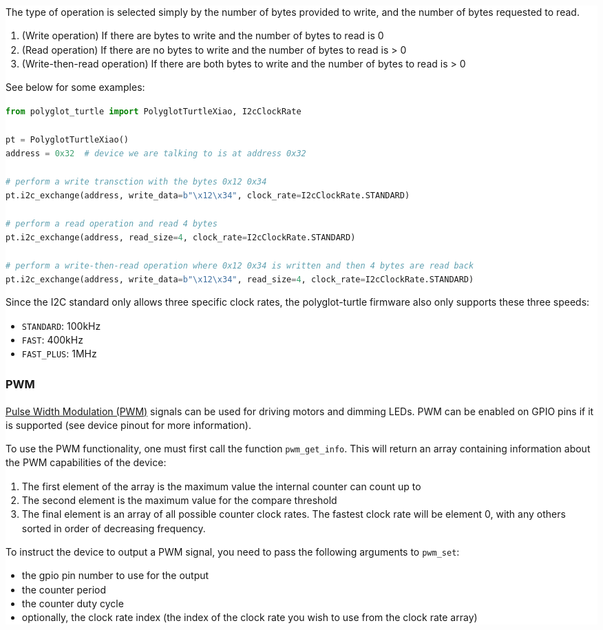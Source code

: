 The type of operation is selected simply by the number of bytes provided to write, and the number of bytes requested to read. 

1. (Write operation) If there are bytes to write and the number of bytes to read is 0
2. (Read operation) If there are no bytes to write and the number of bytes to read is > 0
3. (Write-then-read operation) If there are both bytes to write and the number of bytes to read is > 0

See below for some examples:

```python
from polyglot_turtle import PolyglotTurtleXiao, I2cClockRate

pt = PolyglotTurtleXiao()
address = 0x32  # device we are talking to is at address 0x32

# perform a write transction with the bytes 0x12 0x34
pt.i2c_exchange(address, write_data=b"\x12\x34", clock_rate=I2cClockRate.STANDARD)  

# perform a read operation and read 4 bytes
pt.i2c_exchange(address, read_size=4, clock_rate=I2cClockRate.STANDARD)  

# perform a write-then-read operation where 0x12 0x34 is written and then 4 bytes are read back
pt.i2c_exchange(address, write_data=b"\x12\x34", read_size=4, clock_rate=I2cClockRate.STANDARD)  
```

Since the I2C standard only allows three specific clock rates, the polyglot-turtle firmware also only supports these three speeds:

- `STANDARD`: 100kHz
- `FAST`: 400kHz
- `FAST_PLUS`: 1MHz

### PWM

[Pulse Width Modulation (PWM)](https://en.wikipedia.org/wiki/Pulse-width_modulation) signals can be used for driving motors and dimming LEDs. PWM can be enabled on GPIO pins if it is supported (see device pinout for more information).

To use the PWM functionality, one must first call the function `pwm_get_info`. This will return an array containing information about the PWM capabilities of the device: 

1. The first element of the array is the maximum value the internal counter can count up to
2. The second element is the maximum value for the compare threshold
3. The final element is an array of all possible counter clock rates. The fastest clock rate will be element 0, with any others sorted in order of decreasing frequency.

To instruct the device to output a PWM signal, you need to pass the following arguments to `pwm_set`:

- the gpio pin number to use for the output
- the counter period 
- the counter duty cycle 
- optionally, the clock rate index (the index of the clock rate you wish to use from the clock rate array)

